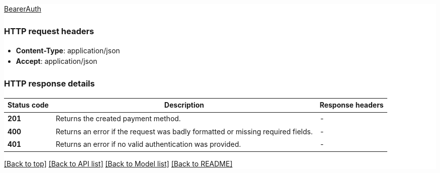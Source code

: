 [BearerAuth](../README.md#BearerAuth)

### HTTP request headers

 - **Content-Type**: application/json
 - **Accept**: application/json


### HTTP response details

| Status code | Description | Response headers |
|-------------|-------------|------------------|
**201** | Returns the created payment method. |  -  |
**400** | Returns an error if the request was badly formatted or missing required fields. |  -  |
**401** | Returns an error if no valid authentication was provided. |  -  |

[[Back to top]](#) [[Back to API list]](../README.md#documentation-for-api-endpoints) [[Back to Model list]](../README.md#documentation-for-models) [[Back to README]](../README.md)

